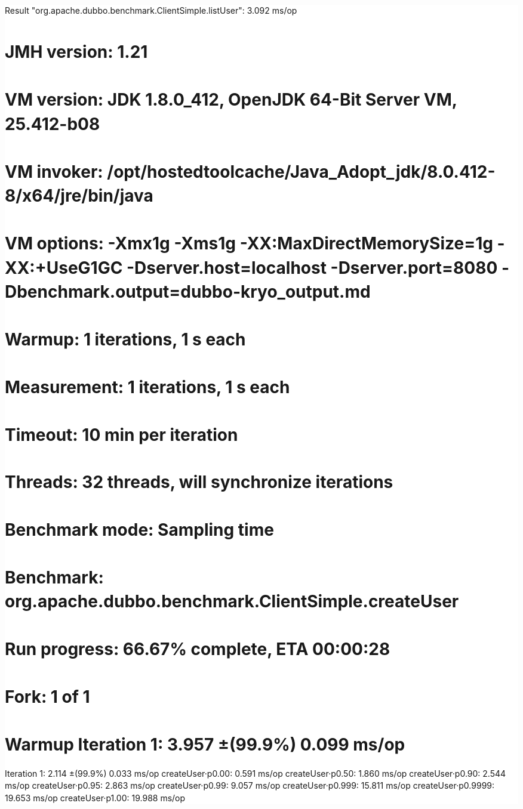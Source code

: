 
Result "org.apache.dubbo.benchmark.ClientSimple.listUser":
  3.092 ms/op


# JMH version: 1.21
# VM version: JDK 1.8.0_412, OpenJDK 64-Bit Server VM, 25.412-b08
# VM invoker: /opt/hostedtoolcache/Java_Adopt_jdk/8.0.412-8/x64/jre/bin/java
# VM options: -Xmx1g -Xms1g -XX:MaxDirectMemorySize=1g -XX:+UseG1GC -Dserver.host=localhost -Dserver.port=8080 -Dbenchmark.output=dubbo-kryo_output.md
# Warmup: 1 iterations, 1 s each
# Measurement: 1 iterations, 1 s each
# Timeout: 10 min per iteration
# Threads: 32 threads, will synchronize iterations
# Benchmark mode: Sampling time
# Benchmark: org.apache.dubbo.benchmark.ClientSimple.createUser

# Run progress: 66.67% complete, ETA 00:00:28
# Fork: 1 of 1
# Warmup Iteration   1: 3.957 ±(99.9%) 0.099 ms/op
Iteration   1: 2.114 ±(99.9%) 0.033 ms/op
                 createUser·p0.00:   0.591 ms/op
                 createUser·p0.50:   1.860 ms/op
                 createUser·p0.90:   2.544 ms/op
                 createUser·p0.95:   2.863 ms/op
                 createUser·p0.99:   9.057 ms/op
                 createUser·p0.999:  15.811 ms/op
                 createUser·p0.9999: 19.653 ms/op
                 createUser·p1.00:   19.988 ms/op
